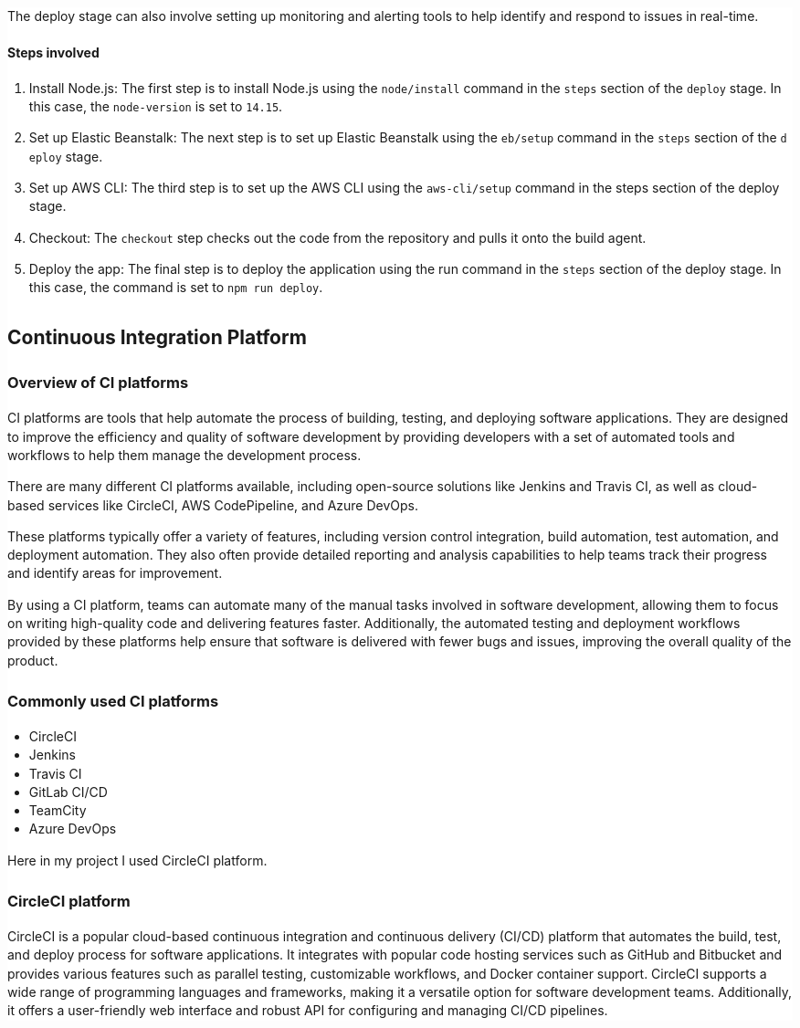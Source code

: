 The deploy stage can also involve setting up monitoring and alerting tools to help identify and respond to issues in real-time.

#### Steps involved

1. Install Node.js: The first step is to install Node.js using the `node/install` command in the `steps` section of the `deploy` stage. In this case, the `node-version` is set to `14.15`.

2. Set up Elastic Beanstalk: The next step is to set up Elastic Beanstalk using the `eb/setup` command in the `steps` section of the `deploy` stage.

3. Set up AWS CLI: The third step is to set up the AWS CLI using the `aws-cli/setup` command in the steps section of the deploy stage.

4. Checkout: The `checkout` step checks out the code from the repository and pulls it onto the build agent.

5. Deploy the app: The final step is to deploy the application using the run command in the `steps` section of the deploy stage. In this case, the command is set to `npm run deploy`.

## Continuous Integration Platform

### Overview of CI platforms

CI platforms are tools that help automate the process of building, testing, and deploying software applications. They are designed to improve the efficiency and quality of software development by providing developers with a set of automated tools and workflows to help them manage the development process.

There are many different CI platforms available, including open-source solutions like Jenkins and Travis CI, as well as cloud-based services like CircleCI, AWS CodePipeline, and Azure DevOps.

These platforms typically offer a variety of features, including version control integration, build automation, test automation, and deployment automation. They also often provide detailed reporting and analysis capabilities to help teams track their progress and identify areas for improvement.

By using a CI platform, teams can automate many of the manual tasks involved in software development, allowing them to focus on writing high-quality code and delivering features faster. Additionally, the automated testing and deployment workflows provided by these platforms help ensure that software is delivered with fewer bugs and issues, improving the overall quality of the product.

### Commonly used CI platforms

- CircleCI
- Jenkins
- Travis CI
- GitLab CI/CD
- TeamCity
- Azure DevOps

Here in my project I used CircleCI platform.

### CircleCI platform

CircleCI is a popular cloud-based continuous integration and continuous delivery (CI/CD) platform that automates the build, test, and deploy process for software applications. It integrates with popular code hosting services such as GitHub and Bitbucket and provides various features such as parallel testing, customizable workflows, and Docker container support. CircleCI supports a wide range of programming languages and frameworks, making it a versatile option for software development teams. Additionally, it offers a user-friendly web interface and robust API for configuring and managing CI/CD pipelines.
